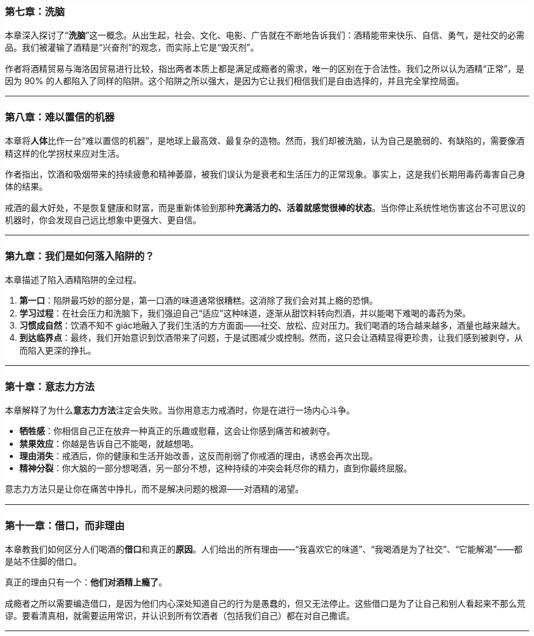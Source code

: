 <a id="第七章"></a>
### 第七章：洗脑

本章深入探讨了“**洗脑**”这一概念。从出生起，社会、文化、电影、广告就在不断地告诉我们：酒精能带来快乐、自信、勇气，是社交的必需品。我们被灌输了酒精是“兴奋剂”的观念，而实际上它是“毁灭剂”。

作者将酒精贸易与海洛因贸易进行比较，指出两者本质上都是满足成瘾者的需求，唯一的区别在于合法性。我们之所以认为酒精“正常”，是因为 90% 的人都陷入了同样的陷阱。这个陷阱之所以强大，是因为它让我们相信我们是自由选择的，并且完全掌控局面。

***

<a id="第八章"></a>
### 第八章：难以置信的机器

本章将**人体**比作一台“难以置信的机器”，是地球上最高效、最复杂的造物。然而，我们却被洗脑，认为自己是脆弱的、有缺陷的，需要像酒精这样的化学拐杖来应对生活。

作者指出，饮酒和吸烟带来的持续疲惫和精神萎靡，被我们误认为是衰老和生活压力的正常现象。事实上，这是我们长期用毒药毒害自己身体的结果。

戒酒的最大好处，不是恢复健康和财富，而是重新体验到那种**充满活力的、活着就感觉很棒的状态**。当你停止系统性地伤害这台不可思议的机器时，你会发现自己远比想象中更强大、更自信。

***

<a id="第九章"></a>
### 第九章：我们是如何落入陷阱的？

本章描述了陷入酒精陷阱的全过程。
1.  **第一口**：陷阱最巧妙的部分是，第一口酒的味道通常很糟糕。这消除了我们会对其上瘾的恐惧。
2.  **学习过程**：在社会压力和洗脑下，我们强迫自己“适应”这种味道，逐渐从甜饮料转向烈酒，并以能喝下难喝的毒药为荣。
3.  **习惯成自然**：饮酒不知不 giác地融入了我们生活的方方面面——社交、放松、应对压力。我们喝酒的场合越来越多，酒量也越来越大。
4.  **到达临界点**：最终，我们开始意识到饮酒带来了问题，于是试图减少或控制。然而，这只会让酒精显得更珍贵，让我们感到被剥夺，从而陷入更深的挣扎。

***

<a id="第十章"></a>
### 第十章：意志力方法

本章解释了为什么**意志力方法**注定会失败。当你用意志力戒酒时，你是在进行一场内心斗争。
*   **牺牲感**：你相信自己正在放弃一种真正的乐趣或慰藉，这会让你感到痛苦和被剥夺。
*   **禁果效应**：你越是告诉自己不能喝，就越想喝。
*   **理由消失**：戒酒后，你的健康和生活开始改善，这反而削弱了你戒酒的理由，诱惑会再次出现。
*   **精神分裂**：你大脑的一部分想喝酒，另一部分不想，这种持续的冲突会耗尽你的精力，直到你最终屈服。

意志力方法只是让你在痛苦中挣扎，而不是解决问题的根源——对酒精的渴望。

***

<a id="第十一章"></a>
### 第十一章：借口，而非理由

本章教我们如何区分人们喝酒的**借口**和真正的**原因**。人们给出的所有理由——“我喜欢它的味道”、“我喝酒是为了社交”、“它能解渴”——都是站不住脚的借口。

真正的理由只有一个：**他们对酒精上瘾了**。

成瘾者之所以需要编造借口，是因为他们内心深处知道自己的行为是愚蠢的，但又无法停止。这些借口是为了让自己和别人看起来不那么荒谬。要看清真相，就需要运用常识，并认识到所有饮酒者（包括我们自己）都在对自己撒谎。

***

